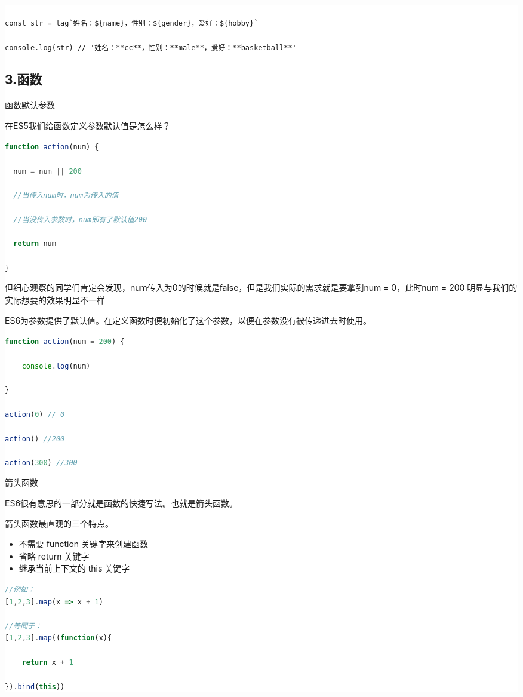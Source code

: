   ```
  
  const str = tag`姓名：${name}，性别：${gender}，爱好：${hobby}` 
  
  console.log(str) // '姓名：**cc**，性别：**male**，爱好：**basketball**' 
  ```

## 3.函数

函数默认参数

在ES5我们给函数定义参数默认值是怎么样？

```js
function action(num) { 

  num = num || 200 

  //当传入num时，num为传入的值

  //当没传入参数时，num即有了默认值200

  return num 

}
```

但细心观察的同学们肯定会发现，num传入为0的时候就是false，但是我们实际的需求就是要拿到num = 0，此时num = 200 明显与我们的实际想要的效果明显不一样

ES6为参数提供了默认值。在定义函数时便初始化了这个参数，以便在参数没有被传递进去时使用。

```js
function action(num = 200) { 

    console.log(num)

}

action(0) // 0 

action() //200 

action(300) //300 
```

箭头函数

ES6很有意思的一部分就是函数的快捷写法。也就是箭头函数。

箭头函数最直观的三个特点。

- 不需要 function 关键字来创建函数 
- 省略 return 关键字 
- 继承当前上下文的 this 关键字 

```js
//例如：
[1,2,3].map(x => x + 1) 

//等同于：
[1,2,3].map((function(x){

    return x + 1 

}).bind(this))
```

